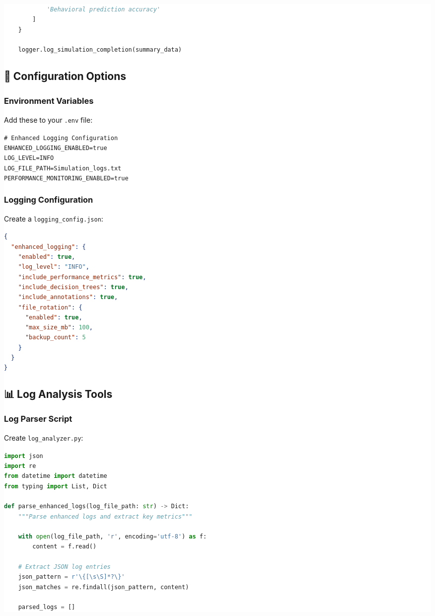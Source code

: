```python
            'Behavioral prediction accuracy'
        ]
    }
    
    logger.log_simulation_completion(summary_data)
```

## 🔧 Configuration Options

### Environment Variables

Add these to your `.env` file:

```env
# Enhanced Logging Configuration
ENHANCED_LOGGING_ENABLED=true
LOG_LEVEL=INFO
LOG_FILE_PATH=Simulation_logs.txt
PERFORMANCE_MONITORING_ENABLED=true
```

### Logging Configuration

Create a `logging_config.json`:

```json
{
  "enhanced_logging": {
    "enabled": true,
    "log_level": "INFO",
    "include_performance_metrics": true,
    "include_decision_trees": true,
    "include_annotations": true,
    "file_rotation": {
      "enabled": true,
      "max_size_mb": 100,
      "backup_count": 5
    }
  }
}
```

## 📊 Log Analysis Tools

### Log Parser Script

Create `log_analyzer.py`:

```python
import json
import re
from datetime import datetime
from typing import List, Dict

def parse_enhanced_logs(log_file_path: str) -> Dict:
    """Parse enhanced logs and extract key metrics"""
    
    with open(log_file_path, 'r', encoding='utf-8') as f:
        content = f.read()
    
    # Extract JSON log entries
    json_pattern = r'\{[\s\S]*?\}'
    json_matches = re.findall(json_pattern, content)
    
    parsed_logs = []
```